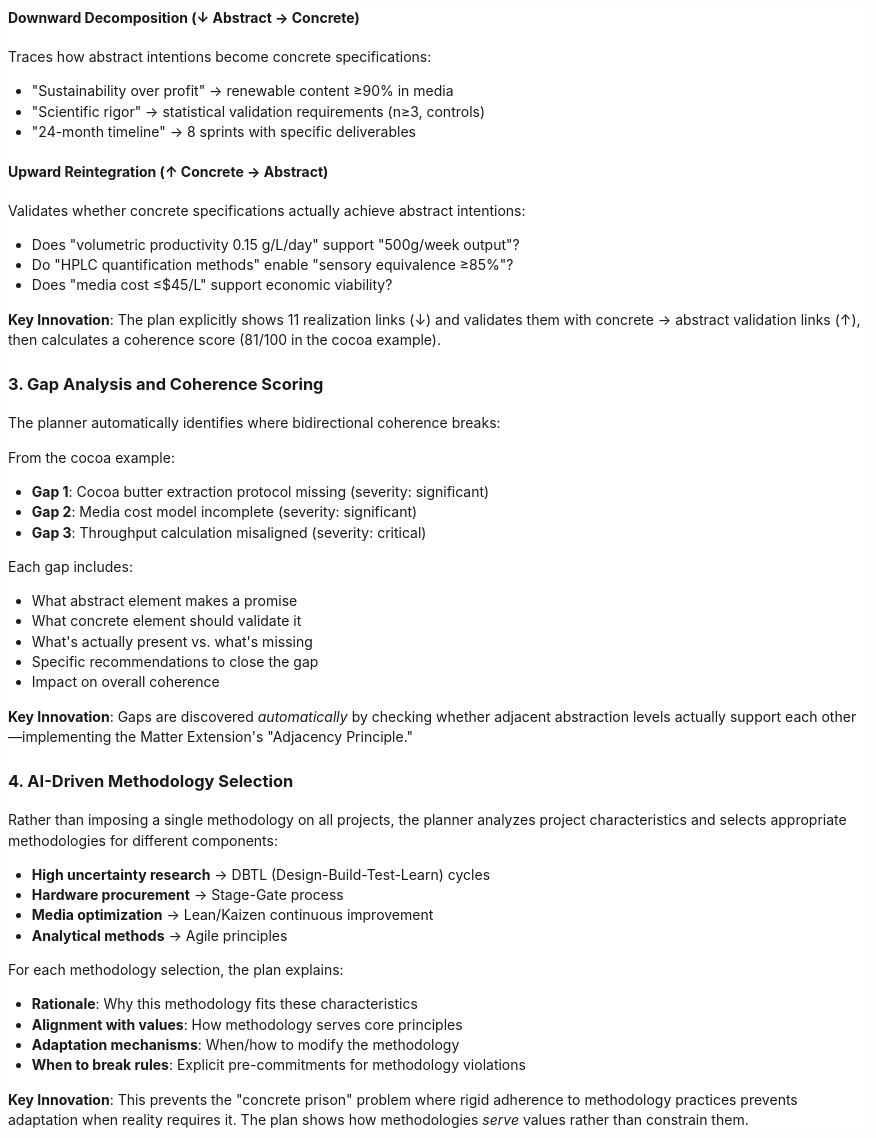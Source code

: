#### Downward Decomposition (↓ Abstract → Concrete)
Traces how abstract intentions become concrete specifications:
- "Sustainability over profit" → renewable content ≥90% in media
- "Scientific rigor" → statistical validation requirements (n≥3, controls)
- "24-month timeline" → 8 sprints with specific deliverables

#### Upward Reintegration (↑ Concrete → Abstract)
Validates whether concrete specifications actually achieve abstract intentions:
- Does "volumetric productivity 0.15 g/L/day" support "500g/week output"?
- Do "HPLC quantification methods" enable "sensory equivalence ≥85%"?
- Does "media cost ≤$45/L" support economic viability?

**Key Innovation**: The plan explicitly shows 11 realization links (↓) and validates them with concrete → abstract validation links (↑), then calculates a coherence score (81/100 in the cocoa example).

### 3. **Gap Analysis and Coherence Scoring**

The planner automatically identifies where bidirectional coherence breaks:

From the cocoa example:
- **Gap 1**: Cocoa butter extraction protocol missing (severity: significant)
- **Gap 2**: Media cost model incomplete (severity: significant)  
- **Gap 3**: Throughput calculation misaligned (severity: critical)

Each gap includes:
- What abstract element makes a promise
- What concrete element should validate it
- What's actually present vs. what's missing
- Specific recommendations to close the gap
- Impact on overall coherence

**Key Innovation**: Gaps are discovered *automatically* by checking whether adjacent abstraction levels actually support each other—implementing the Matter Extension's "Adjacency Principle."

### 4. **AI-Driven Methodology Selection**

Rather than imposing a single methodology on all projects, the planner analyzes project characteristics and selects appropriate methodologies for different components:

- **High uncertainty research** → DBTL (Design-Build-Test-Learn) cycles
- **Hardware procurement** → Stage-Gate process
- **Media optimization** → Lean/Kaizen continuous improvement
- **Analytical methods** → Agile principles

For each methodology selection, the plan explains:
- **Rationale**: Why this methodology fits these characteristics
- **Alignment with values**: How methodology serves core principles
- **Adaptation mechanisms**: When/how to modify the methodology
- **When to break rules**: Explicit pre-commitments for methodology violations

**Key Innovation**: This prevents the "concrete prison" problem where rigid adherence to methodology practices prevents adaptation when reality requires it. The plan shows how methodologies *serve* values rather than constrain them.
